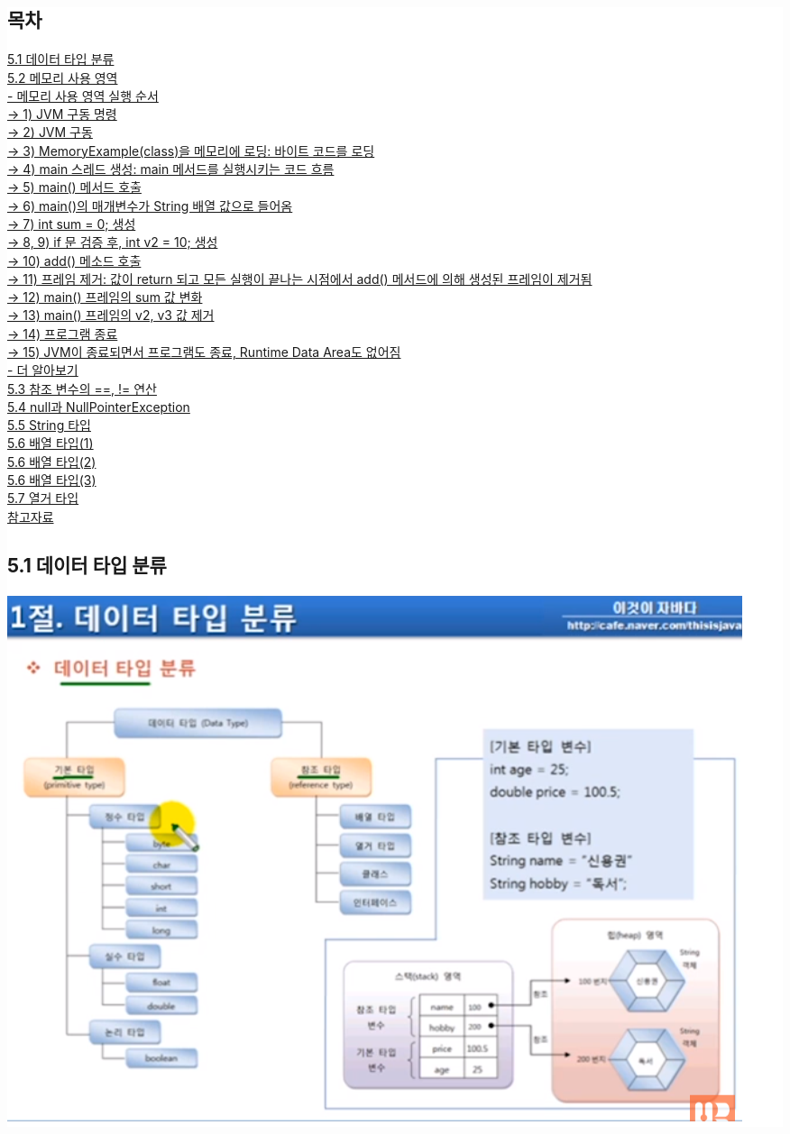 ## 목차

[5.1 데이터 타입 분류](#51-데이터-타입-분류)   
[5.2 메모리 사용 영역](#52-메모리-사용-영역)   
[- 메모리 사용 영역 실행 순서](#메모리-사용-영역-실행-순서)   
[→ 1) JVM 구동 명령](#1-jvm-구동-명령)   
[→ 2) JVM 구동](#2-jvm-구동)   
[→ 3) MemoryExample(class)을 메모리에 로딩: 바이트 코드를 로딩](#3-memoryexampleclass을-메모리에-로딩-바이트-코드를-로딩)   
[→ 4) main 스레드 생성: main 메서드를 실행시키는 코드 흐름](#4-main-스레드-생성-main-메서드를-실행시키는-코드-흐름)   
[→ 5) main() 메서드 호출](#5-main-메서드-호출)   
[→ 6) main()의 매개변수가 String 배열 값으로 들어옴](#6-main의-매개변수가-string-배열-값으로-들어옴)   
[→ 7) int sum = 0; 생성](#7-int-sum--0-생성)   
[→ 8, 9) if 문 검증 후, int v2 = 10; 생성](#8-9-if-문-검증-후-int-v2--10-생성)   
[→ 10) add() 메소드 호출](#10-add-메소드-호출)   
[→ 11) 프레임 제거: 값이 return 되고 모든 실행이 끝나는 시점에서 add() 메서드에 의해 생성된 프레임이 제거됨](#11-프레임-제거-값이-return-되고-모든-실행이-끝나는-시점에서-add-메서드에-의해-생성된-프레임이-제거됨)   
[→ 12) main() 프레임의 sum 값 변화](#12-main-프레임의-sum-값-변화)   
[→ 13) main() 프레임의 v2, v3 값 제거](#13-main-프레임의-v2-v3-값-제거)   
[→ 14) 프로그램 종료](#14-프로그램-종료)   
[→ 15) JVM이 종료되면서 프로그램도 종료, Runtime Data Area도 없어짐](#15-jvm이-종료되면서-프로그램도-종료-runtime-data-area도-없어짐)   
[- 더 알아보기](#더-알아보기)   
[5.3 참조 변수의 ==, != 연산](#53-참조-변수의---연산)   
[5.4 null과 NullPointerException](#54-null과-nullpointerexception)   
[5.5 String 타입](#55-string-타입)   
[5.6 배열 타입(1)](#56-배열-타입1)   
[5.6 배열 타입(2)](#56-배열-타입2)   
[5.6 배열 타입(3)](#56-배열-타입3)   
[5.7 열거 타입](#57-열거-타입)   
[참고자료](#참고자료)

## **5.1 데이터 타입 분류**

![Untitled](https://github.com/abarthdew/this-is-java/raw/main/00.basics/images/5.png)
